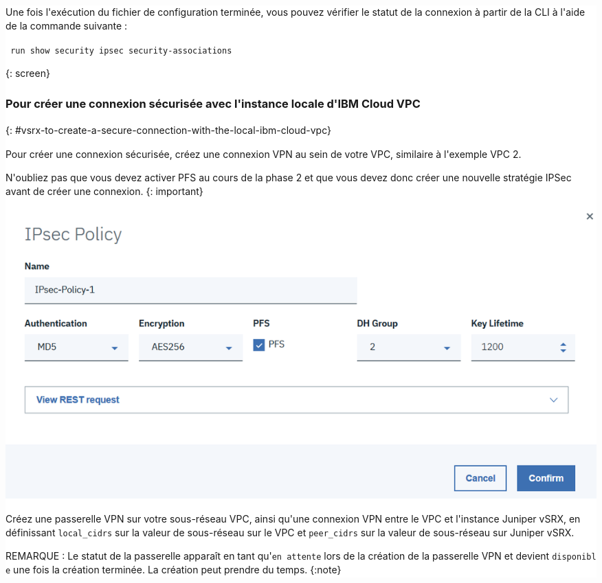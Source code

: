 Une fois l'exécution du fichier de configuration terminée, vous pouvez vérifier le statut de la connexion à partir de la CLI à l'aide de la commande suivante :

```
 run show security ipsec security-associations
```
{: screen}

### Pour créer une connexion sécurisée avec l'instance locale d'IBM Cloud VPC
{: #vsrx-to-create-a-secure-connection-with-the-local-ibm-cloud-vpc}

Pour créer une connexion sécurisée, créez une connexion VPN au sein de votre VPC, similaire à l'exemple VPC 2.

N'oubliez pas que vous devez activer PFS au cours de la phase 2 et que vous devez donc créer une nouvelle stratégie IPSec avant de créer une connexion.
{: important}

![vpc-vpn-vsrx-ipsec](./images/vpc-vpn-vsrx-ipsec.png)

Créez une passerelle VPN sur votre sous-réseau VPC, ainsi qu'une connexion VPN entre le VPC et l'instance Juniper vSRX, en définissant `local_cidrs` sur la valeur de sous-réseau sur le VPC et `peer_cidrs` sur la valeur de sous-réseau sur Juniper vSRX.

REMARQUE : Le statut de la passerelle apparaît en tant qu'`en attente` lors de la création de la passerelle VPN et devient `disponible` une fois la création terminée. La création peut prendre du temps.
{:note}
